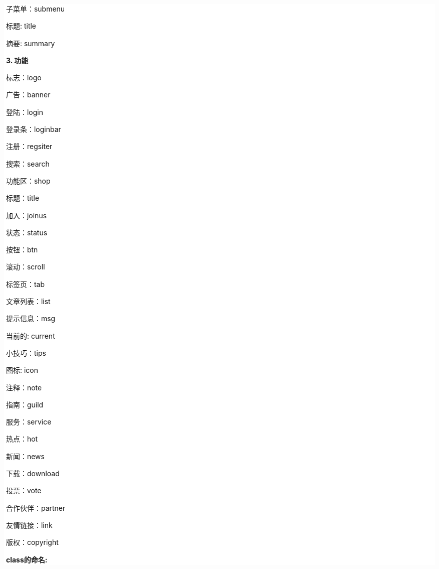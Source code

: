 ​    子菜单：submenu

​    标题: title

​    摘要: summary

​    **3. 功能**

​    标志：logo

​    广告：banner

​    登陆：login

​    登录条：loginbar

​    注册：regsiter

​    搜索：search

​    功能区：shop

​    标题：title

​    加入：joinus

​    状态：status

​    按钮：btn

​    滚动：scroll

​    标签页：tab

​    文章列表：list

​    提示信息：msg

​    当前的: current

​    小技巧：tips

​    图标: icon

​    注释：note

​    指南：guild

​    服务：service

​    热点：hot

​    新闻：news

​    下载：download

​    投票：vote

​    合作伙伴：partner

​    友情链接：link

​    版权：copyright

​    **class的命名:**
